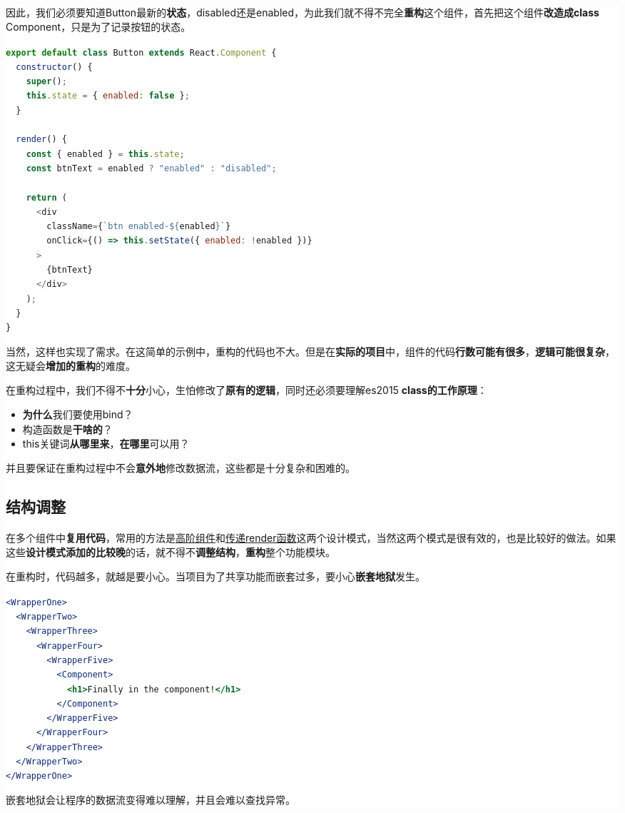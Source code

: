 因此，我们必须要知道Button最新的**状态**，disabled还是enabled，为此我们就不得不完全**重构**这个组件，首先把这个组件**改造成class** Component，只是为了记录按钮的状态。

```js
export default class Button extends React.Component {
  constructor() {
    super();
    this.state = { enabled: false };
  }

  render() {
    const { enabled } = this.state;
    const btnText = enabled ? "enabled" : "disabled";

    return (
      <div
        className={`btn enabled-${enabled}`}
        onClick={() => this.setState({ enabled: !enabled })}
      >
        {btnText}
      </div>
    );
  }
}
```
当然，这样也实现了需求。在这简单的示例中，重构的代码也不大。但是在**实际的项目**中，组件的代码**行数可能有很多**，**逻辑可能很复杂**，这无疑会**增加的重构**的难度。

在重构过程中，我们不得不**十分**小心，生怕修改了**原有的逻辑**，同时还必须要理解es2015 **class的工作原理**：
- **为什么**我们要使用bind？
- 构造函数是**干啥的**？
- this关键词**从哪里来**，**在哪里**可以用？

并且要保证在重构过程中不会**意外地**修改数据流，这些都是十分复杂和困难的。


## 结构调整

在多个组件中**复用代码**，常用的方法是[高阶组件](https://juejin.cn/post/7202625823667961913)和[传递render函数](https://juejin.cn/post/7204373466191446072)这两个设计模式，当然这两个模式是很有效的，也是比较好的做法。如果这些**设计模式添加的比较晚**的话，就不得不**调整结构**，**重构**整个功能模块。

在重构时，代码越多，就越是要小心。当项目为了共享功能而嵌套过多，要小心**嵌套地狱**发生。
```jsx
<WrapperOne>
  <WrapperTwo>
    <WrapperThree>
      <WrapperFour>
        <WrapperFive>
          <Component>
            <h1>Finally in the component!</h1>
          </Component>
        </WrapperFive>
      </WrapperFour>
    </WrapperThree>
  </WrapperTwo>
</WrapperOne>
```
嵌套地狱会让程序的数据流变得难以理解，并且会难以查找异常。
